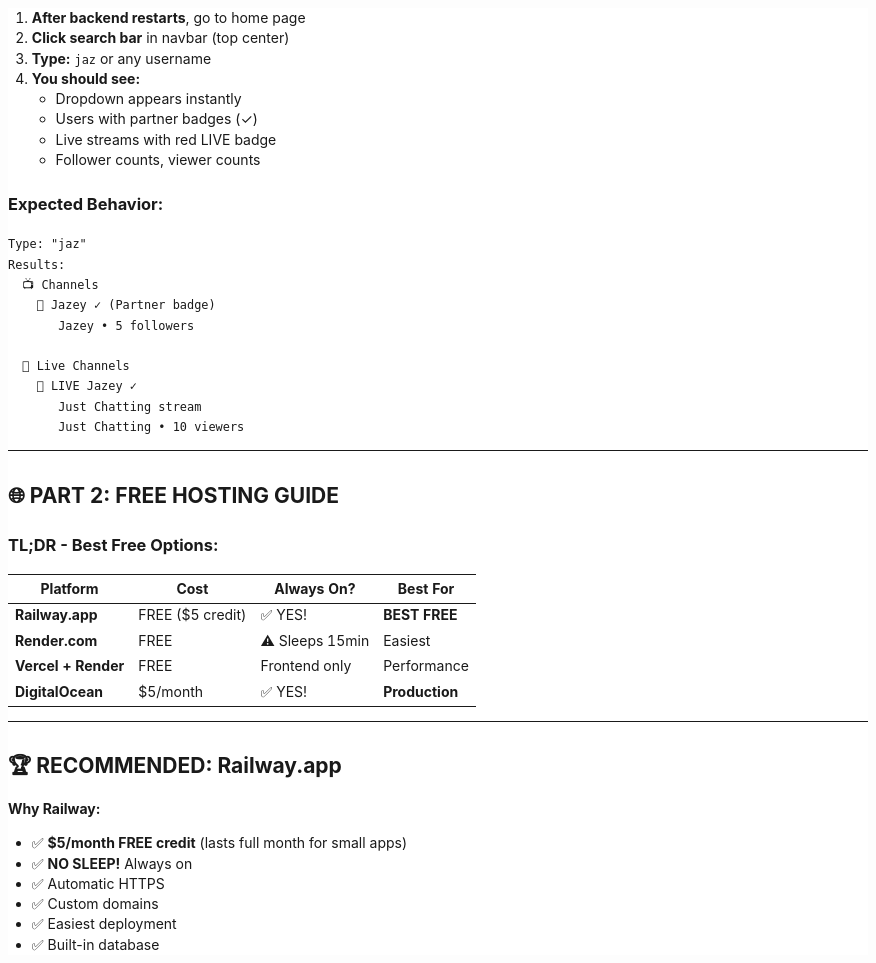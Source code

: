 1. **After backend restarts**, go to home page
2. **Click search bar** in navbar (top center)
3. **Type:** `jaz` or any username
4. **You should see:**
   - Dropdown appears instantly
   - Users with partner badges (✓)
   - Live streams with red LIVE badge
   - Follower counts, viewer counts

### **Expected Behavior:**

```
Type: "jaz"
Results:
  📺 Channels
    👤 Jazey ✓ (Partner badge)
       Jazey • 5 followers
    
  🎥 Live Channels
    🔴 LIVE Jazey ✓
       Just Chatting stream
       Just Chatting • 10 viewers
```

---

## 🌐 **PART 2: FREE HOSTING GUIDE**

### **TL;DR - Best Free Options:**

| Platform | Cost | Always On? | Best For |
|----------|------|------------|----------|
| **Railway.app** | FREE ($5 credit) | ✅ YES! | **BEST FREE** |
| **Render.com** | FREE | ⚠️ Sleeps 15min | Easiest |
| **Vercel + Render** | FREE | Frontend only | Performance |
| **DigitalOcean** | $5/month | ✅ YES! | **Production** |

---

## 🏆 **RECOMMENDED: Railway.app**

**Why Railway:**
- ✅ **$5/month FREE credit** (lasts full month for small apps)
- ✅ **NO SLEEP!** Always on
- ✅ Automatic HTTPS
- ✅ Custom domains
- ✅ Easiest deployment
- ✅ Built-in database
